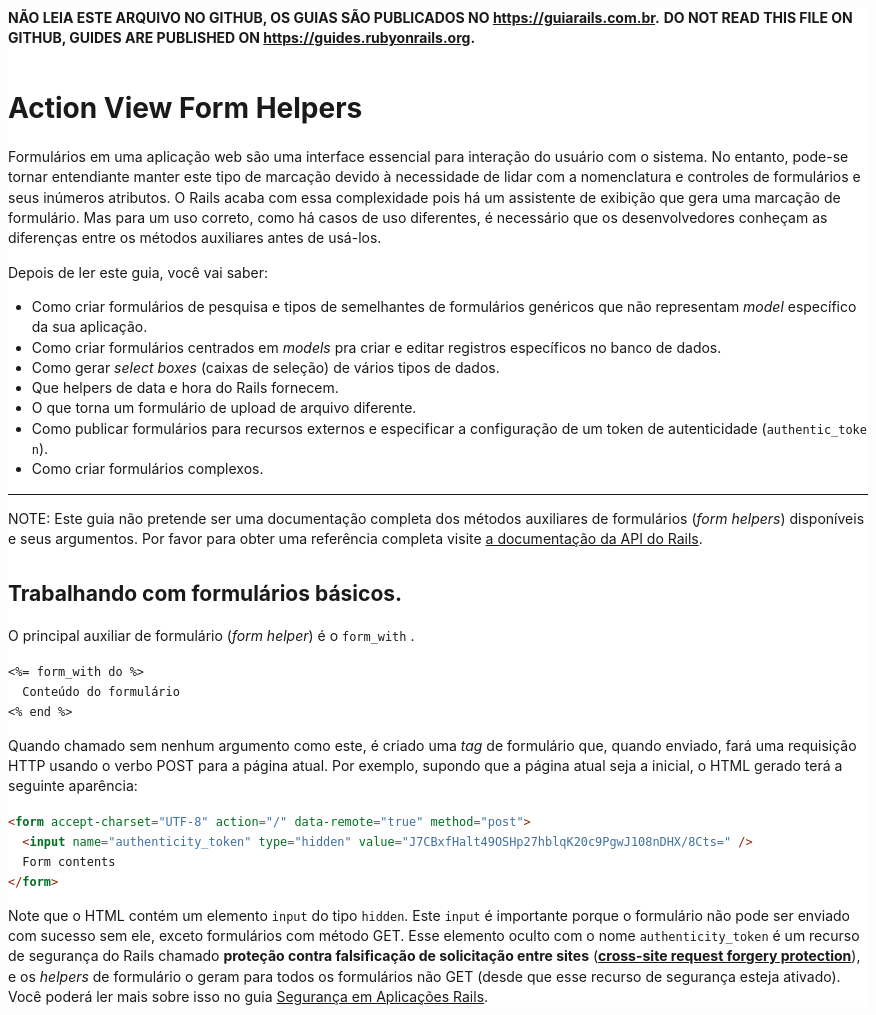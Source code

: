 **NÃO LEIA ESTE ARQUIVO NO GITHUB, OS GUIAS SÃO PUBLICADOS NO https://guiarails.com.br.**
**DO NOT READ THIS FILE ON GITHUB, GUIDES ARE PUBLISHED ON https://guides.rubyonrails.org.**

Action View Form Helpers
========================

Formulários em uma aplicação web são uma interface essencial para interação do usuário com o sistema. No entanto, pode-se tornar entendiante manter este tipo de marcação devido à necessidade de lidar com a nomenclatura e controles de formulários e seus inúmeros atributos. O Rails acaba com essa complexidade pois há um assistente de exibição que gera uma marcação de formulário. Mas para um uso correto, como há casos de uso diferentes, é necessário que os desenvolvedores conheçam as diferenças entre os métodos auxiliares antes de usá-los.

Depois de ler este guia, você vai saber:

* Como criar formulários de pesquisa e tipos de semelhantes de formulários genéricos que não representam *model* específico da sua aplicação.
* Como criar formulários centrados em *models* pra criar e editar registros específicos no banco de dados.
* Como gerar *select boxes* (caixas de seleção) de vários tipos de dados.
* Que  helpers de data e hora do Rails fornecem.
* O que torna um formulário de upload de arquivo diferente.
* Como publicar formulários para recursos externos e especificar a configuração de um token de autenticidade (`authentic_token`).
* Como criar formulários complexos.

-------------------------------------------------------------------------------------

NOTE: Este guia não pretende ser uma documentação completa dos métodos auxiliares de formulários (*form helpers*) disponíveis e seus argumentos. Por favor para obter uma  referência completa visite [a documentação da API do Rails](https://api.rubyonrails.org/).

Trabalhando com formulários básicos.
------------------------------------

O principal auxiliar de formulário (*form helper*) é o `form_with` .

```erb
<%= form_with do %>
  Conteúdo do formulário
<% end %>
```

Quando chamado sem nenhum argumento como este, é criado uma *tag* de formulário que, quando enviado, fará uma requisição HTTP usando o verbo POST para a página atual. Por exemplo, supondo que a página atual seja a inicial, o HTML gerado terá a seguinte aparência:

```html
<form accept-charset="UTF-8" action="/" data-remote="true" method="post">
  <input name="authenticity_token" type="hidden" value="J7CBxfHalt49OSHp27hblqK20c9PgwJ108nDHX/8Cts=" />
  Form contents
</form>
```

Note que o HTML contém um elemento `input` do tipo `hidden`. Este `input` é importante porque o formulário não pode ser enviado com sucesso sem ele, exceto formulários com método GET. Esse elemento oculto com o nome `authenticity_token` é um recurso de segurança do Rails chamado **proteção contra falsificação de solicitação entre sites** ([**cross-site request forgery protection**](https://pt.wikipedia.org/wiki/Cross-site_request_forgery)), e os *helpers* de formulário o geram para todos os formulários não GET (desde que esse recurso de segurança esteja ativado). Você poderá ler mais sobre isso no guia [Segurança em Aplicações Rails](security.html#cross-site-request-forgery-csrf).
